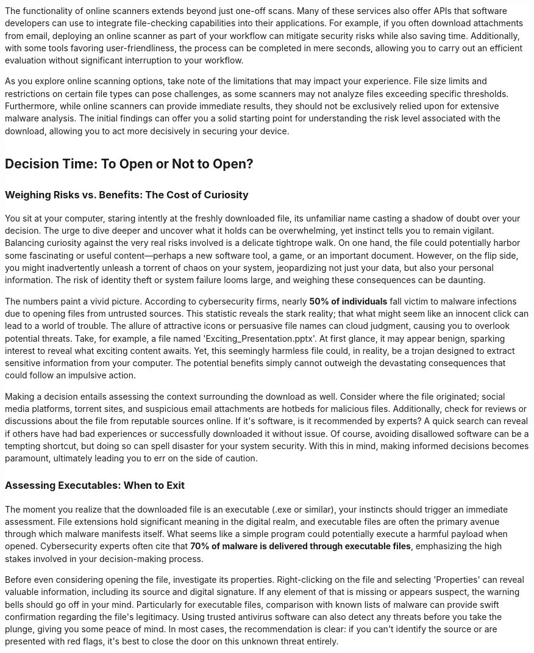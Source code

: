 <p>The functionality of online scanners extends beyond just one-off scans. Many of these services also offer APIs that software developers can use to integrate file-checking capabilities into their applications. For example, if you often download attachments from email, deploying an online scanner as part of your workflow can mitigate security risks while also saving time. Additionally, with some tools favoring user-friendliness, the process can be completed in mere seconds, allowing you to carry out an efficient evaluation without significant interruption to your workflow.</p>

<p>As you explore online scanning options, take note of the limitations that may impact your experience. File size limits and restrictions on certain file types can pose challenges, as some scanners may not analyze files exceeding specific thresholds. Furthermore, while online scanners can provide immediate results, they should not be exclusively relied upon for extensive malware analysis. The initial findings can offer you a solid starting point for understanding the risk level associated with the download, allowing you to act more decisively in securing your device.</p><h2>Decision Time: To Open or Not to Open?</h2>

<h3>Weighing Risks vs. Benefits: The Cost of Curiosity</h3>

You sit at your computer, staring intently at the freshly downloaded file, its unfamiliar name casting a shadow of doubt over your decision. The urge to dive deeper and uncover what it holds can be overwhelming, yet instinct tells you to remain vigilant. Balancing curiosity against the very real risks involved is a delicate tightrope walk. On one hand, the file could potentially harbor some fascinating or useful content—perhaps a new software tool, a game, or an important document. However, on the flip side, you might inadvertently unleash a torrent of chaos on your system, jeopardizing not just your data, but also your personal information. The risk of identity theft or system failure looms large, and weighing these consequences can be daunting.

The numbers paint a vivid picture. According to cybersecurity firms, nearly <strong>50% of individuals</strong> fall victim to malware infections due to opening files from untrusted sources. This statistic reveals the stark reality; that what might seem like an innocent click can lead to a world of trouble. The allure of attractive icons or persuasive file names can cloud judgment, causing you to overlook potential threats. Take, for example, a file named 'Exciting_Presentation.pptx'. At first glance, it may appear benign, sparking interest to reveal what exciting content awaits. Yet, this seemingly harmless file could, in reality, be a trojan designed to extract sensitive information from your computer. The potential benefits simply cannot outweigh the devastating consequences that could follow an impulsive action.

Making a decision entails assessing the context surrounding the download as well. Consider where the file originated; social media platforms, torrent sites, and suspicious email attachments are hotbeds for malicious files. Additionally, check for reviews or discussions about the file from reputable sources online. If it's software, is it recommended by experts? A quick search can reveal if others have had bad experiences or successfully downloaded it without issue. Of course, avoiding disallowed software can be a tempting shortcut, but doing so can spell disaster for your system security. With this in mind, making informed decisions becomes paramount, ultimately leading you to err on the side of caution.

<h3>Assessing Executables: When to Exit</h3>

The moment you realize that the downloaded file is an executable (.exe or similar), your instincts should trigger an immediate assessment. File extensions hold significant meaning in the digital realm, and executable files are often the primary avenue through which malware manifests itself. What seems like a simple program could potentially execute a harmful payload when opened. Cybersecurity experts often cite that <strong>70% of malware is delivered through executable files</strong>, emphasizing the high stakes involved in your decision-making process.

Before even considering opening the file, investigate its properties. Right-clicking on the file and selecting 'Properties' can reveal valuable information, including its source and digital signature. If any element of that is missing or appears suspect, the warning bells should go off in your mind. Particularly for executable files, comparison with known lists of malware can provide swift confirmation regarding the file's legitimacy. Using trusted antivirus software can also detect any threats before you take the plunge, giving you some peace of mind. In most cases, the recommendation is clear: if you can't identify the source or are presented with red flags, it's best to close the door on this unknown threat entirely.
